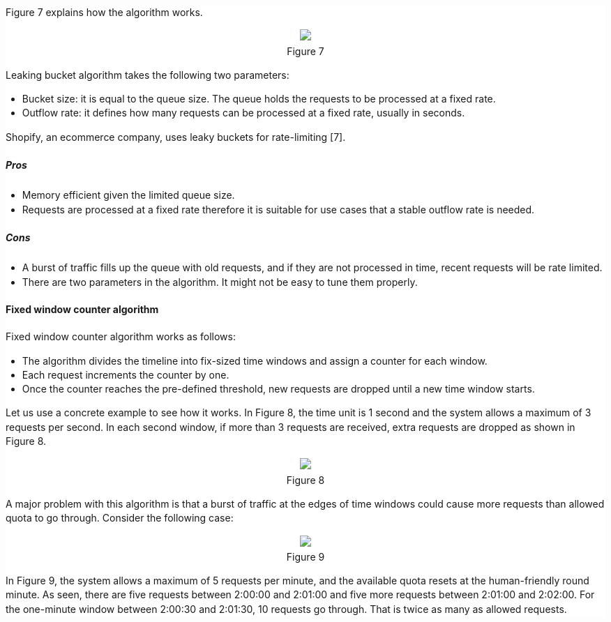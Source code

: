 Figure 7 explains how the algorithm works.

<div align='center'>
	<img width='700px' src='/img/sd/sd-c5-f7.svg' />
	<figcaption>Figure 7</figcaption>
</div>

Leaking bucket algorithm takes the following two parameters:

- Bucket size: it is equal to the queue size. The queue holds the requests to be processed at a fixed rate.
- Outflow rate: it defines how many requests can be processed at a fixed rate, usually in seconds.

Shopify, an ecommerce company, uses leaky buckets for rate-limiting [7].

##### Pros

- Memory efficient given the limited queue size.
- Requests are processed at a fixed rate therefore it is suitable for use cases that a stable outflow rate is needed.

##### Cons

- A burst of traffic fills up the queue with old requests, and if they are not processed in time, recent requests will be rate limited.
- There are two parameters in the algorithm. It might not be easy to tune them properly.

#### Fixed window counter algorithm

Fixed window counter algorithm works as follows:

- The algorithm divides the timeline into fix-sized time windows and assign a counter for each window.
- Each request increments the counter by one.
- Once the counter reaches the pre-defined threshold, new requests are dropped until a new time window starts.

Let us use a concrete example to see how it works. In Figure 8, the time unit is 1 second and the system allows a maximum of 3 requests per second. In each second window, if more than 3 requests are received, extra requests are dropped as shown in Figure 8.

<div align='center'>
	<img width='700px' src='/img/sd/sd-c5-f8.svg' />
	<figcaption>Figure 8</figcaption>
</div>

A major problem with this algorithm is that a burst of traffic at the edges of time windows could cause more requests than allowed quota to go through. Consider the following case:

<div align='center'>
	<img width='700px' src='/img/sd/sd-c5-f9.svg' />
	<figcaption>Figure 9</figcaption>
</div>

In Figure 9, the system allows a maximum of 5 requests per minute, and the available quota resets at the human-friendly round minute. As seen, there are five requests between 2:00:00 and 2:01:00 and five more requests between 2:01:00 and 2:02:00. For the one-minute window between 2:00:30 and 2:01:30, 10 requests go through. That is twice as many as allowed requests.
